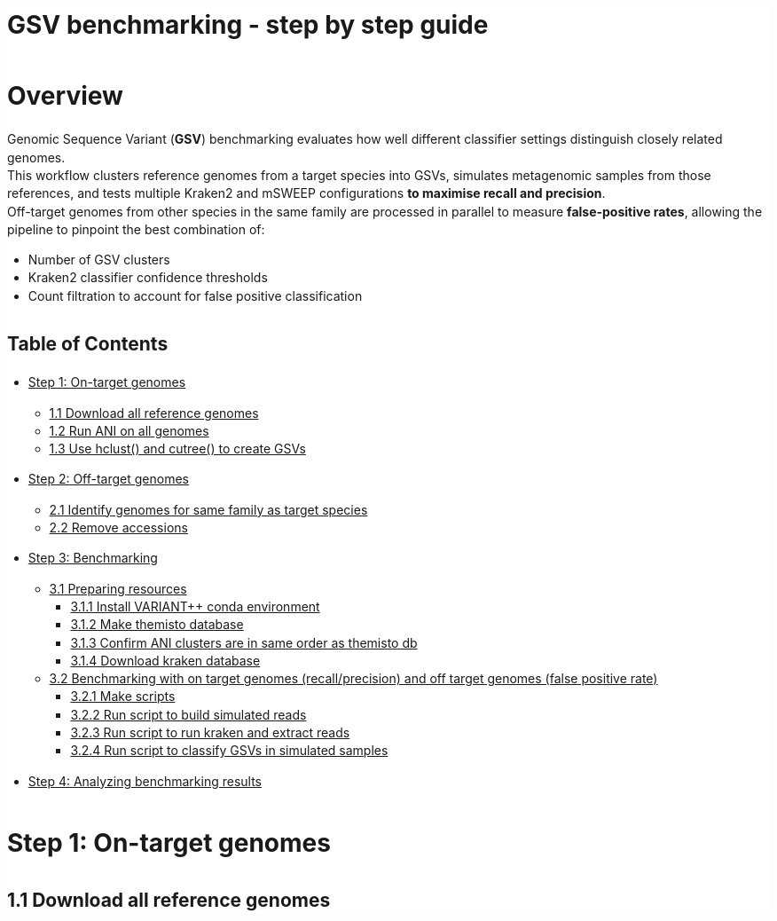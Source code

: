 # GSV benchmarking - step by step guide

# Overview

Genomic Sequence Variant (**GSV**) benchmarking evaluates how well different classifier settings distinguish closely related genomes.  
This workflow clusters reference genomes from a target species into GSVs, simulates metagenomic samples from those references, and tests multiple Kraken2 and mSWEEP configurations **to maximise recall and precision**.  
Off-target genomes from other species in the same family are processed in parallel to measure **false-positive rates**, allowing the pipeline to pinpoint the best combination of:

- Number of GSV clusters  
- Kraken2 classifier confidence thresholds  
- Count filtration to account for false positive classification

## Table of Contents

- [Step 1: On-target genomes](#step-1-on-target-genomes)
  - [1.1 Download all reference genomes](#11-download-all-reference-genomes)
  - [1.2 Run ANI on all genomes](#12-run-ani-on-all-genomes)
  - [1.3 Use hclust() and cutree() to create GSVs](#13-use-hclust-and-cutree-to-create-gsvs)

- [Step 2: Off-target genomes](#step-2-off-target-genomes)
  - [2.1 Identify genomes for same family as target species](#21-identify-genomes-for-same-family-as-target-species)
  - [2.2 Remove accessions](#22-remove-accessions)

- [Step 3: Benchmarking](#step-3-bechmarking)
  - [3.1 Preparing resources](#31-preparing-resources)
    - [3.1.1 Install VARIANT++ conda environment](#311-install-variant-conda-environment)
    - [3.1.2 Make themisto database](#312-make-themisto-database)
    - [3.1.3 Confirm ANI clusters are in same order as themisto db](#313-confirm-ani-clusters-are-in-same-order-as-themisto-db)
    - [3.1.4 Download kraken database](#314-download-kraken-database)
  - [3.2 Benchmarking with on target genomes (recall/precision) and off target genomes (false positive rate)](#32-benchmarking-with-on-target-genomes-recallprecision-and-off-target-genomes-false-positive-rate)
    - [3.2.1 Make scripts](#321-make-scripts)
    - [3.2.2 Run script to build simulated reads](#322-run-script-to-build-simulated-reads)
    - [3.2.3 Run script to run kraken and extract reads](#323-run-script-to-run-kraken-and-extract-reads)
    - [3.2.4 Run script to classify GSVs in simulated samples](#324-run-script-to-classify-gsvs-in-simulated-samples)

- [Step 4: Analyzing benchmarking results](#step-4-analyzing-benchmarking-results)

# Step 1: On-target genomes

## 1.1 Download all reference genomes
